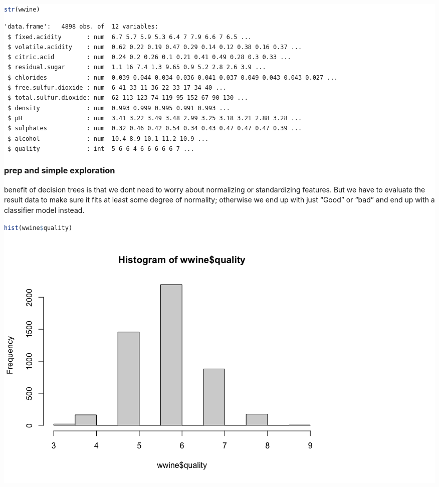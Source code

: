 ``` r
str(wwine)
```

    'data.frame':   4898 obs. of  12 variables:
     $ fixed.acidity       : num  6.7 5.7 5.9 5.3 6.4 7 7.9 6.6 7 6.5 ...
     $ volatile.acidity    : num  0.62 0.22 0.19 0.47 0.29 0.14 0.12 0.38 0.16 0.37 ...
     $ citric.acid         : num  0.24 0.2 0.26 0.1 0.21 0.41 0.49 0.28 0.3 0.33 ...
     $ residual.sugar      : num  1.1 16 7.4 1.3 9.65 0.9 5.2 2.8 2.6 3.9 ...
     $ chlorides           : num  0.039 0.044 0.034 0.036 0.041 0.037 0.049 0.043 0.043 0.027 ...
     $ free.sulfur.dioxide : num  6 41 33 11 36 22 33 17 34 40 ...
     $ total.sulfur.dioxide: num  62 113 123 74 119 95 152 67 90 130 ...
     $ density             : num  0.993 0.999 0.995 0.991 0.993 ...
     $ pH                  : num  3.41 3.22 3.49 3.48 2.99 3.25 3.18 3.21 2.88 3.28 ...
     $ sulphates           : num  0.32 0.46 0.42 0.54 0.34 0.43 0.47 0.47 0.47 0.39 ...
     $ alcohol             : num  10.4 8.9 10.1 11.2 10.9 ...
     $ quality             : int  5 6 6 4 6 6 6 6 6 7 ...

### prep and simple exploration

benefit of decision trees is that we dont need to worry about
normalizing or standardizing features. But we have to evaluate the
result data to make sure it fits at least some degree of normality;
otherwise we end up with just “Good” or “bad” and end up with a
classifier model instead.

``` r
hist(wwine$quality)
```

![](ch_6_files/figure-commonmark/unnamed-chunk-37-1.png)
